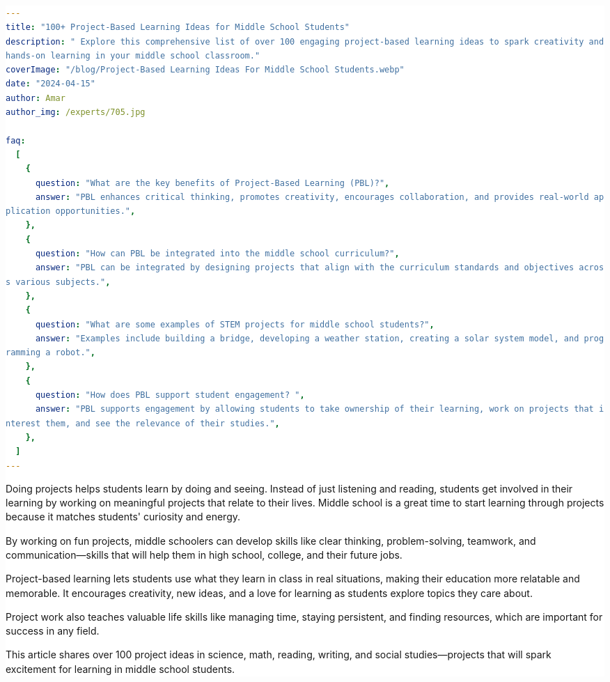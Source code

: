 ```yaml
---
title: "100+ Project-Based Learning Ideas for Middle School Students"
description: " Explore this comprehensive list of over 100 engaging project-based learning ideas to spark creativity and hands-on learning in your middle school classroom."
coverImage: "/blog/Project-Based Learning Ideas For Middle School Students.webp"
date: "2024-04-15"
author: Amar
author_img: /experts/705.jpg

faq:
  [
    {
      question: "What are the key benefits of Project-Based Learning (PBL)?",
      answer: "PBL enhances critical thinking, promotes creativity, encourages collaboration, and provides real-world application opportunities.",
    },
    {
      question: "How can PBL be integrated into the middle school curriculum?",
      answer: "PBL can be integrated by designing projects that align with the curriculum standards and objectives across various subjects.",
    },
    {
      question: "What are some examples of STEM projects for middle school students?",
      answer: "Examples include building a bridge, developing a weather station, creating a solar system model, and programming a robot.",
    },
    {
      question: "How does PBL support student engagement? ",
      answer: "PBL supports engagement by allowing students to take ownership of their learning, work on projects that interest them, and see the relevance of their studies.",
    },
  ]
---
```

Doing projects helps students learn by doing and seeing. Instead of just listening and reading, students get involved in their learning by working on meaningful projects that relate to their lives. Middle school is a great time to start learning through projects because it matches students' curiosity and energy. 

By working on fun projects, middle schoolers can develop skills like clear thinking, problem-solving, teamwork, and communication—skills that will help them in high school, college, and their future jobs.

Project-based learning lets students use what they learn in class in real situations, making their education more relatable and memorable. It encourages creativity, new ideas, and a love for learning as students explore topics they care about. 

Project work also teaches valuable life skills like managing time, staying persistent, and finding resources, which are important for success in any field.

This article shares over 100 project ideas in science, math, reading, writing, and social studies—projects that will spark excitement for learning in middle school students. 
